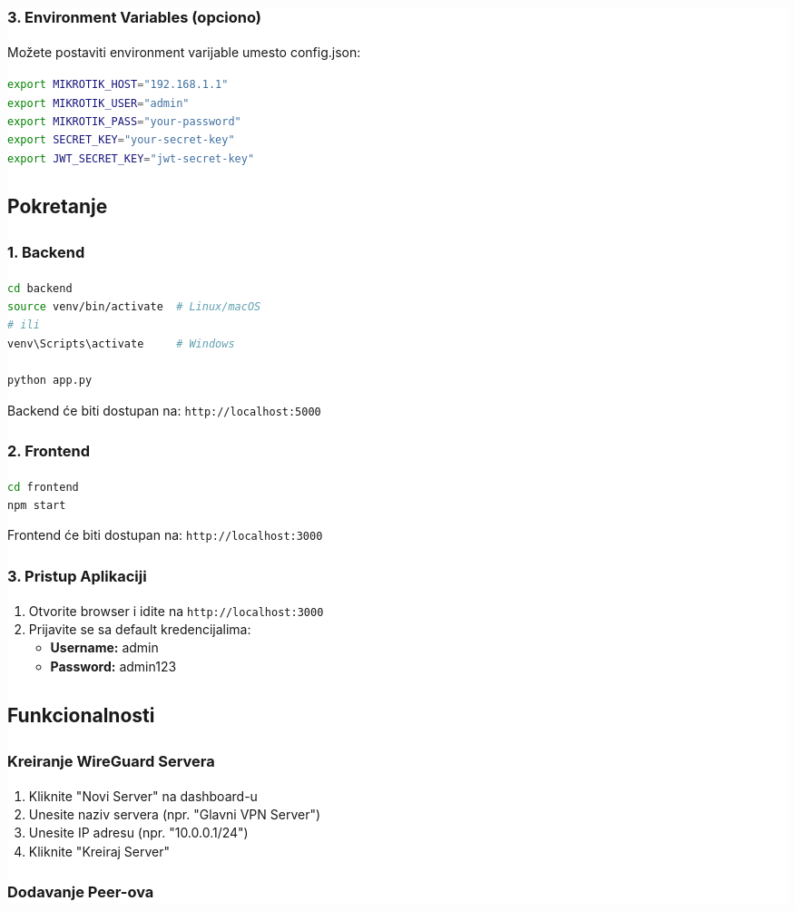 ### 3. Environment Variables (opciono)

Možete postaviti environment varijable umesto config.json:

```bash
export MIKROTIK_HOST="192.168.1.1"
export MIKROTIK_USER="admin"
export MIKROTIK_PASS="your-password"
export SECRET_KEY="your-secret-key"
export JWT_SECRET_KEY="jwt-secret-key"
```

## Pokretanje

### 1. Backend

```bash
cd backend
source venv/bin/activate  # Linux/macOS
# ili
venv\Scripts\activate     # Windows

python app.py
```

Backend će biti dostupan na: `http://localhost:5000`

### 2. Frontend

```bash
cd frontend
npm start
```

Frontend će biti dostupan na: `http://localhost:3000`

### 3. Pristup Aplikaciji

1. Otvorite browser i idite na `http://localhost:3000`
2. Prijavite se sa default kredencijalima:
   - **Username:** admin
   - **Password:** admin123

## Funkcionalnosti

### Kreiranje WireGuard Servera

1. Kliknite "Novi Server" na dashboard-u
2. Unesite naziv servera (npr. "Glavni VPN Server")
3. Unesite IP adresu (npr. "10.0.0.1/24")
4. Kliknite "Kreiraj Server"

### Dodavanje Peer-ova
